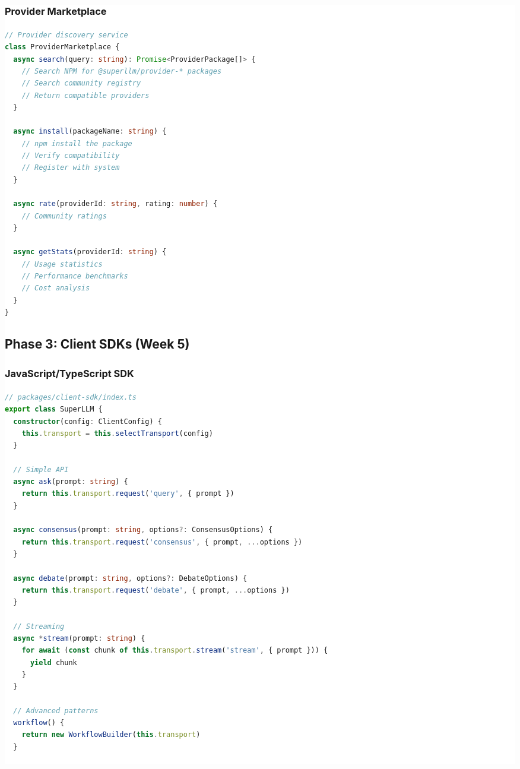 ### Provider Marketplace
```typescript
// Provider discovery service
class ProviderMarketplace {
  async search(query: string): Promise<ProviderPackage[]> {
    // Search NPM for @superllm/provider-* packages
    // Search community registry
    // Return compatible providers
  }
  
  async install(packageName: string) {
    // npm install the package
    // Verify compatibility
    // Register with system
  }
  
  async rate(providerId: string, rating: number) {
    // Community ratings
  }
  
  async getStats(providerId: string) {
    // Usage statistics
    // Performance benchmarks
    // Cost analysis
  }
}
```

## Phase 3: Client SDKs (Week 5)

### JavaScript/TypeScript SDK
```typescript
// packages/client-sdk/index.ts
export class SuperLLM {
  constructor(config: ClientConfig) {
    this.transport = this.selectTransport(config)
  }
  
  // Simple API
  async ask(prompt: string) {
    return this.transport.request('query', { prompt })
  }
  
  async consensus(prompt: string, options?: ConsensusOptions) {
    return this.transport.request('consensus', { prompt, ...options })
  }
  
  async debate(prompt: string, options?: DebateOptions) {
    return this.transport.request('debate', { prompt, ...options })
  }
  
  // Streaming
  async *stream(prompt: string) {
    for await (const chunk of this.transport.stream('stream', { prompt })) {
      yield chunk
    }
  }
  
  // Advanced patterns
  workflow() {
    return new WorkflowBuilder(this.transport)
  }
  
```